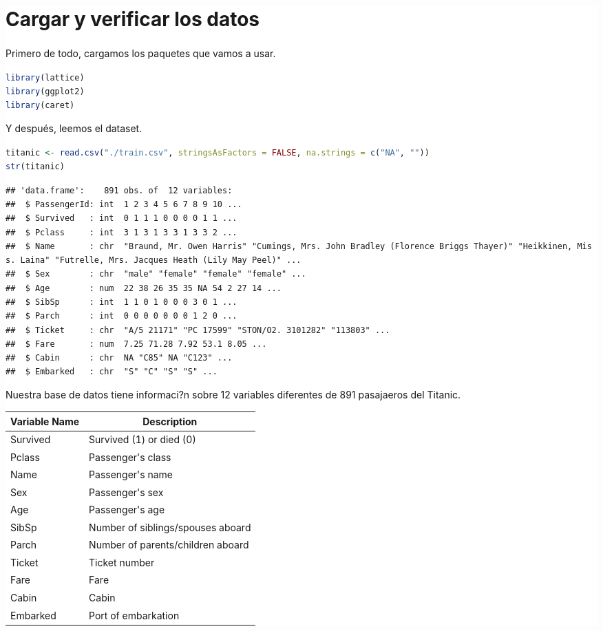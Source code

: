 # Cargar y verificar los datos
Primero de todo, cargamos los paquetes que vamos a usar.

```r
library(lattice)
library(ggplot2)
library(caret)
```

Y después, leemos el dataset.

```r
titanic <- read.csv("./train.csv", stringsAsFactors = FALSE, na.strings = c("NA", ""))
str(titanic)
```

```
## 'data.frame':	891 obs. of  12 variables:
##  $ PassengerId: int  1 2 3 4 5 6 7 8 9 10 ...
##  $ Survived   : int  0 1 1 1 0 0 0 0 1 1 ...
##  $ Pclass     : int  3 1 3 1 3 3 1 3 3 2 ...
##  $ Name       : chr  "Braund, Mr. Owen Harris" "Cumings, Mrs. John Bradley (Florence Briggs Thayer)" "Heikkinen, Miss. Laina" "Futrelle, Mrs. Jacques Heath (Lily May Peel)" ...
##  $ Sex        : chr  "male" "female" "female" "female" ...
##  $ Age        : num  22 38 26 35 35 NA 54 2 27 14 ...
##  $ SibSp      : int  1 1 0 1 0 0 0 3 0 1 ...
##  $ Parch      : int  0 0 0 0 0 0 0 1 2 0 ...
##  $ Ticket     : chr  "A/5 21171" "PC 17599" "STON/O2. 3101282" "113803" ...
##  $ Fare       : num  7.25 71.28 7.92 53.1 8.05 ...
##  $ Cabin      : chr  NA "C85" NA "C123" ...
##  $ Embarked   : chr  "S" "C" "S" "S" ...
```
Nuestra base de datos tiene informaci?n sobre 12 variables diferentes de 891 pasajaeros del Titanic.

| Variable Name | Description                       |
| ------------- | --------------------------------- |
| Survived      | Survived (1) or died (0)          |
| Pclass        | Passenger's class                 |
| Name          | Passenger's name                  |
| Sex           | Passenger's sex                   |
| Age           | Passenger's age                   |
| SibSp         | Number of siblings/spouses aboard |
| Parch         | Number of parents/children aboard |
| Ticket        | Ticket number                     |
| Fare          | Fare                              |
| Cabin         | Cabin                             |
| Embarked      | Port of embarkation               |
